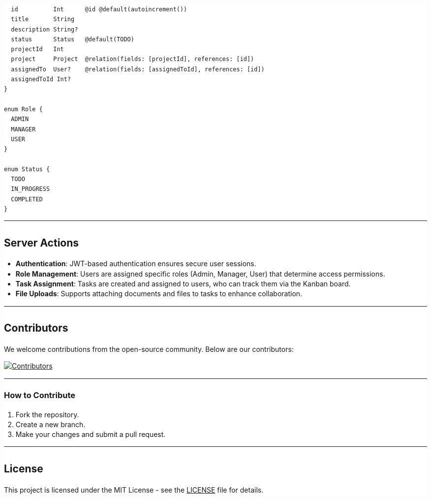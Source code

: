 ```prisma
  id          Int      @id @default(autoincrement())
  title       String
  description String?
  status      Status   @default(TODO)
  projectId   Int
  project     Project  @relation(fields: [projectId], references: [id])
  assignedTo  User?    @relation(fields: [assignedToId], references: [id])
  assignedToId Int?
}

enum Role {
  ADMIN
  MANAGER
  USER
}

enum Status {
  TODO
  IN_PROGRESS
  COMPLETED
}
```

---

## **Server Actions**

- **Authentication**: JWT-based authentication ensures secure user sessions.
- **Role Management**: Users are assigned specific roles (Admin, Manager, User) that determine access permissions.
- **Task Assignment**: Tasks are created and assigned to users, who can track them via the Kanban board.
- **File Uploads**: Supports attaching documents and files to tasks to enhance collaboration.

---

## Contributors

We welcome contributions from the open-source community. Below are our contributors:

[![Contributors](https://contrib.rocks/image?repo=NoviceLab/project-management-app)](https://github.com/NoviceLab/project-management-app/graphs/contributors)

---

### How to Contribute

1. Fork the repository.
2. Create a new branch.
3. Make your changes and submit a pull request.


---

## **License**

This project is licensed under the MIT License - see the [LICENSE](LICENSE) file for details.

